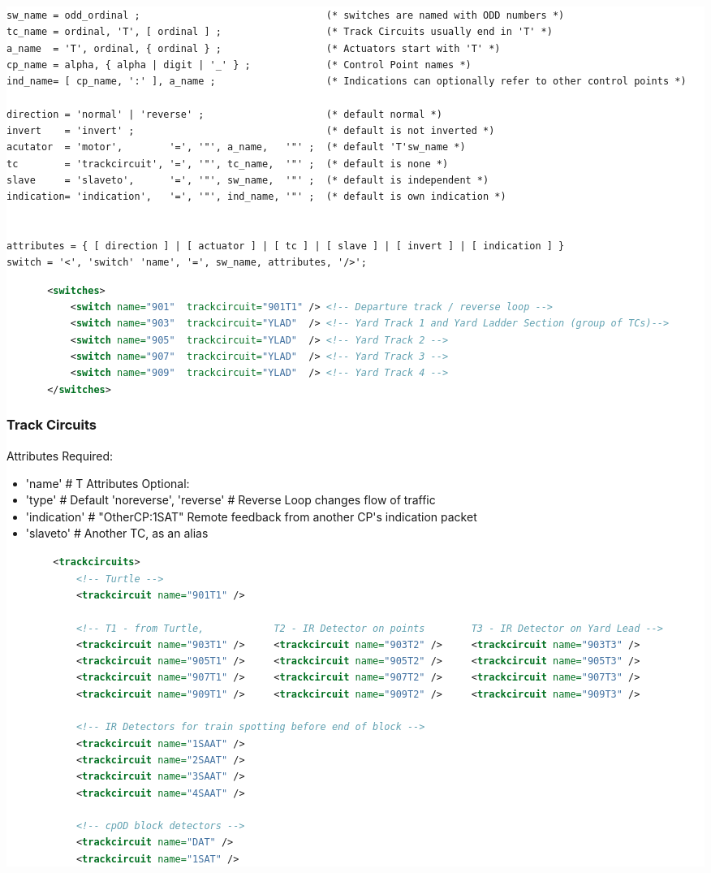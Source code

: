 ```ebnf
sw_name = odd_ordinal ;                                (* switches are named with ODD numbers *)
tc_name = ordinal, 'T', [ ordinal ] ;                  (* Track Circuits usually end in 'T' *)
a_name  = 'T', ordinal, { ordinal } ;                  (* Actuators start with 'T' *)
cp_name = alpha, { alpha | digit | '_' } ;             (* Control Point names *)
ind_name= [ cp_name, ':' ], a_name ;                   (* Indications can optionally refer to other control points *)

direction = 'normal' | 'reverse' ;                     (* default normal *)
invert    = 'invert' ;                                 (* default is not inverted *)
acutator  = 'motor',        '=', '"', a_name,   '"' ;  (* default 'T'sw_name *)
tc        = 'trackcircuit', '=', '"', tc_name,  '"' ;  (* default is none *)
slave     = 'slaveto',      '=', '"', sw_name,  '"' ;  (* default is independent *)
indication= 'indication',   '=', '"', ind_name, '"' ;  (* default is own indication *)


attributes = { [ direction ] | [ actuator ] | [ tc ] | [ slave ] | [ invert ] | [ indication ] }
switch = '<', 'switch' 'name', '=', sw_name, attributes, '/>';

```

 ```xml
        <switches>
            <switch name="901"  trackcircuit="901T1" /> <!-- Departure track / reverse loop -->
            <switch name="903"  trackcircuit="YLAD"  /> <!-- Yard Track 1 and Yard Ladder Section (group of TCs)-->
            <switch name="905"  trackcircuit="YLAD"  /> <!-- Yard Track 2 -->
            <switch name="907"  trackcircuit="YLAD"  /> <!-- Yard Track 3 -->
            <switch name="909"  trackcircuit="YLAD"  /> <!-- Yard Track 4 -->
        </switches>
```

### Track Circuits

Attributes Required:
  * 'name'          # <alphanum>T<num>
Attributes Optional:
  * 'type'          # Default 'noreverse', 'reverse'   # Reverse Loop changes flow of traffic
  * 'indication'    # "OtherCP:1SAT" Remote feedback from another CP's indication packet
  * 'slaveto'       # Another TC, as an alias
```xml
        <trackcircuits>
            <!-- Turtle -->
            <trackcircuit name="901T1" />

            <!-- T1 - from Turtle,            T2 - IR Detector on points        T3 - IR Detector on Yard Lead -->
            <trackcircuit name="903T1" />     <trackcircuit name="903T2" />     <trackcircuit name="903T3" />
            <trackcircuit name="905T1" />     <trackcircuit name="905T2" />     <trackcircuit name="905T3" />
            <trackcircuit name="907T1" />     <trackcircuit name="907T2" />     <trackcircuit name="907T3" />
            <trackcircuit name="909T1" />     <trackcircuit name="909T2" />     <trackcircuit name="909T3" />

            <!-- IR Detectors for train spotting before end of block -->
            <trackcircuit name="1SAAT" />
            <trackcircuit name="2SAAT" />
            <trackcircuit name="3SAAT" />
            <trackcircuit name="4SAAT" />

            <!-- cpOD block detectors -->
            <trackcircuit name="DAT" />
            <trackcircuit name="1SAT" />
```